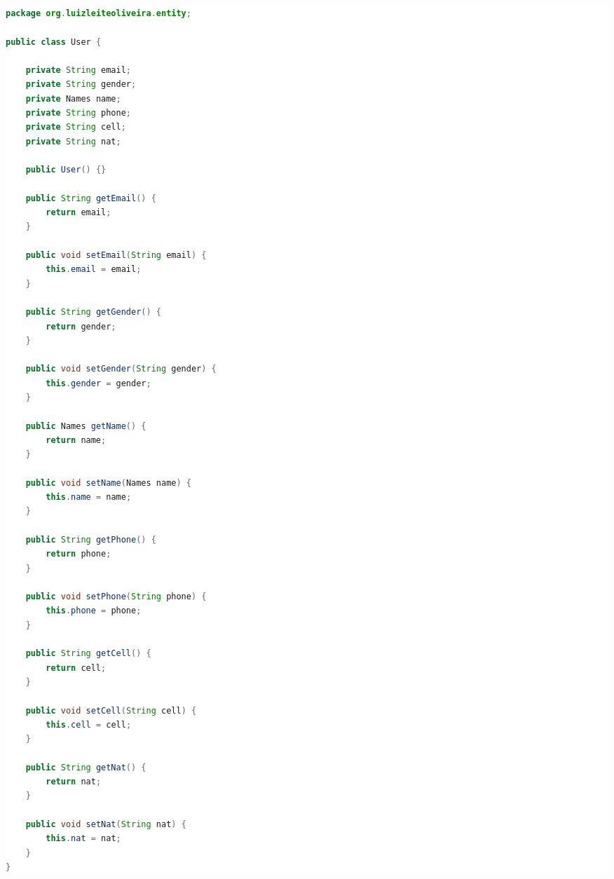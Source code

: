 ```java
package org.luizleiteoliveira.entity;

public class User {

    private String email;
    private String gender;
    private Names name;
    private String phone;
    private String cell;
    private String nat;

    public User() {}

    public String getEmail() {
        return email;
    }

    public void setEmail(String email) {
        this.email = email;
    }

    public String getGender() {
        return gender;
    }

    public void setGender(String gender) {
        this.gender = gender;
    }

    public Names getName() {
        return name;
    }

    public void setName(Names name) {
        this.name = name;
    }

    public String getPhone() {
        return phone;
    }

    public void setPhone(String phone) {
        this.phone = phone;
    }

    public String getCell() {
        return cell;
    }

    public void setCell(String cell) {
        this.cell = cell;
    }

    public String getNat() {
        return nat;
    }

    public void setNat(String nat) {
        this.nat = nat;
    }
}

```   